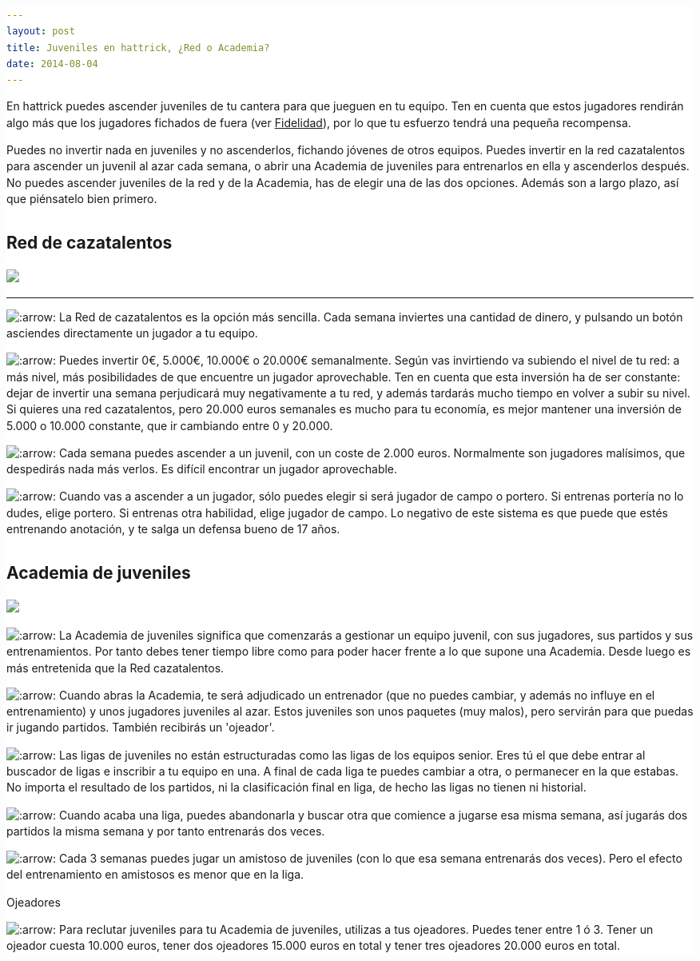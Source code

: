 ```yaml
---
layout: post
title: Juveniles en hattrick, ¿Red o Academia?
date: 2014-08-04
---
```


En hattrick puedes ascender juveniles de tu cantera para que jueguen en tu equipo. Ten en cuenta que estos jugadores rendirán algo más que los jugadores fichados de fuera (ver [Fidelidad](http://www.guiaocerin.com/es/fidelidad-tu-club/)), por lo que tu esfuerzo tendrá una pequeña recompensa.

Puedes no invertir nada en juveniles y no ascenderlos, fichando jóvenes de otros equipos. Puedes invertir en la red cazatalentos para ascender un juvenil al azar cada semana, o abrir una Academia de juveniles para entrenarlos en ella y ascenderlos después. No puedes ascender juveniles de la red y de la Academia, has de elegir una de las dos opciones. Además son a largo plazo, así que piénsatelo bien primero.

## Red de cazatalentos

![](http://i.imgur.com/0vdQDB5.jpg)

* * *

![:arrow:](https://images-blogger-opensocial.googleusercontent.com/gadgets/proxy?url=http%3A%2F%2Ffedocerin.creatuforo.com%2Fimages%2Fsmilies%2Ficon_arrow.gif&container=blogger&gadget=a&rewriteMime=image%2F* "Arrow") La Red de cazatalentos es la opción más sencilla. Cada semana inviertes una cantidad de dinero, y pulsando un botón asciendes directamente un jugador a tu equipo.

![:arrow:](https://images-blogger-opensocial.googleusercontent.com/gadgets/proxy?url=http%3A%2F%2Ffedocerin.creatuforo.com%2Fimages%2Fsmilies%2Ficon_arrow.gif&container=blogger&gadget=a&rewriteMime=image%2F* "Arrow") Puedes invertir 0€, 5.000€, 10.000€ o 20.000€ semanalmente. Según vas invirtiendo va subiendo el nivel de tu red: a más nivel, más posibilidades de que encuentre un jugador aprovechable. Ten en cuenta que esta inversión ha de ser constante: dejar de invertir una semana perjudicará muy negativamente a tu red, y además tardarás mucho tiempo en volver a subir su nivel. Si quieres una red cazatalentos, pero 20.000 euros semanales es mucho para tu economía, es mejor mantener una inversión de 5.000 o 10.000 constante, que ir cambiando entre 0 y 20.000.

![:arrow:](https://images-blogger-opensocial.googleusercontent.com/gadgets/proxy?url=http%3A%2F%2Ffedocerin.creatuforo.com%2Fimages%2Fsmilies%2Ficon_arrow.gif&container=blogger&gadget=a&rewriteMime=image%2F* "Arrow") Cada semana puedes ascender a un juvenil, con un coste de 2.000 euros. Normalmente son jugadores malísimos, que despedirás nada más verlos. Es difícil encontrar un jugador aprovechable.

![:arrow:](https://images-blogger-opensocial.googleusercontent.com/gadgets/proxy?url=http%3A%2F%2Ffedocerin.creatuforo.com%2Fimages%2Fsmilies%2Ficon_arrow.gif&container=blogger&gadget=a&rewriteMime=image%2F* "Arrow") Cuando vas a ascender a un jugador, sólo puedes elegir si será jugador de campo o portero. Si entrenas portería no lo dudes, elige portero. Si entrenas otra habilidad, elige jugador de campo. Lo negativo de este sistema es que puede que estés entrenando anotación, y te salga un defensa bueno de 17 años.

## Academia de juveniles

![](http://i.imgur.com/u3OuBIy.jpg)

![:arrow:](https://images-blogger-opensocial.googleusercontent.com/gadgets/proxy?url=http%3A%2F%2Ffedocerin.creatuforo.com%2Fimages%2Fsmilies%2Ficon_arrow.gif&container=blogger&gadget=a&rewriteMime=image%2F* "Arrow") La Academia de juveniles significa que comenzarás a gestionar un equipo juvenil, con sus jugadores, sus partidos y sus entrenamientos. Por tanto debes tener tiempo libre como para poder hacer frente a lo que supone una Academia. Desde luego es más entretenida que la Red cazatalentos.

![:arrow:](https://images-blogger-opensocial.googleusercontent.com/gadgets/proxy?url=http%3A%2F%2Ffedocerin.creatuforo.com%2Fimages%2Fsmilies%2Ficon_arrow.gif&container=blogger&gadget=a&rewriteMime=image%2F* "Arrow") Cuando abras la Academia, te será adjudicado un entrenador (que no puedes cambiar, y además no influye en el entrenamiento) y unos jugadores juveniles al azar. Estos juveniles son unos paquetes (muy malos), pero servirán para que puedas ir jugando partidos. También recibirás un 'ojeador'.

![:arrow:](https://images-blogger-opensocial.googleusercontent.com/gadgets/proxy?url=http%3A%2F%2Ffedocerin.creatuforo.com%2Fimages%2Fsmilies%2Ficon_arrow.gif&container=blogger&gadget=a&rewriteMime=image%2F* "Arrow") Las ligas de juveniles no están estructuradas como las ligas de los equipos senior. Eres tú el que debe entrar al buscador de ligas e inscribir a tu equipo en una. A final de cada liga te puedes cambiar a otra, o permanecer en la que estabas. No importa el resultado de los partidos, ni la clasificación final en liga, de hecho las ligas no tienen ni historial.

![:arrow:](https://images-blogger-opensocial.googleusercontent.com/gadgets/proxy?url=http%3A%2F%2Ffedocerin.creatuforo.com%2Fimages%2Fsmilies%2Ficon_arrow.gif&container=blogger&gadget=a&rewriteMime=image%2F* "Arrow") Cuando acaba una liga, puedes abandonarla y buscar otra que comience a jugarse esa misma semana, así jugarás dos partidos la misma semana y por tanto entrenarás dos veces.

![:arrow:](https://images-blogger-opensocial.googleusercontent.com/gadgets/proxy?url=http%3A%2F%2Ffedocerin.creatuforo.com%2Fimages%2Fsmilies%2Ficon_arrow.gif&container=blogger&gadget=a&rewriteMime=image%2F* "Arrow") Cada 3 semanas puedes jugar un amistoso de juveniles (con lo que esa semana entrenarás dos veces). Pero el efecto del entrenamiento en amistosos es menor que en la liga.

Ojeadores

![:arrow:](https://images-blogger-opensocial.googleusercontent.com/gadgets/proxy?url=http%3A%2F%2Ffedocerin.creatuforo.com%2Fimages%2Fsmilies%2Ficon_arrow.gif&container=blogger&gadget=a&rewriteMime=image%2F* "Arrow") Para reclutar juveniles para tu Academia de juveniles, utilizas a tus ojeadores. Puedes tener entre 1 ó 3. Tener un ojeador cuesta 10.000 euros, tener dos ojeadores 15.000 euros en total y tener tres ojeadores 20.000 euros en total.
